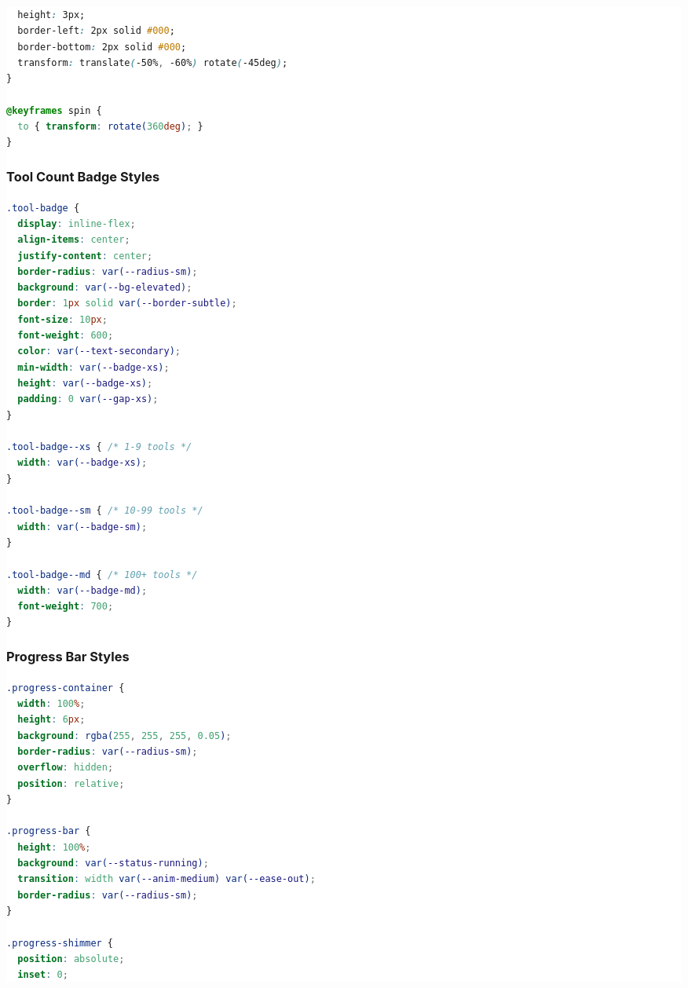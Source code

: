 ```css
  height: 3px;
  border-left: 2px solid #000;
  border-bottom: 2px solid #000;
  transform: translate(-50%, -60%) rotate(-45deg);
}

@keyframes spin {
  to { transform: rotate(360deg); }
}
```

### Tool Count Badge Styles
```css
.tool-badge {
  display: inline-flex;
  align-items: center;
  justify-content: center;
  border-radius: var(--radius-sm);
  background: var(--bg-elevated);
  border: 1px solid var(--border-subtle);
  font-size: 10px;
  font-weight: 600;
  color: var(--text-secondary);
  min-width: var(--badge-xs);
  height: var(--badge-xs);
  padding: 0 var(--gap-xs);
}

.tool-badge--xs { /* 1-9 tools */
  width: var(--badge-xs);
}

.tool-badge--sm { /* 10-99 tools */
  width: var(--badge-sm);
}

.tool-badge--md { /* 100+ tools */
  width: var(--badge-md);
  font-weight: 700;
}
```

### Progress Bar Styles
```css
.progress-container {
  width: 100%;
  height: 6px;
  background: rgba(255, 255, 255, 0.05);
  border-radius: var(--radius-sm);
  overflow: hidden;
  position: relative;
}

.progress-bar {
  height: 100%;
  background: var(--status-running);
  transition: width var(--anim-medium) var(--ease-out);
  border-radius: var(--radius-sm);
}

.progress-shimmer {
  position: absolute;
  inset: 0;
```